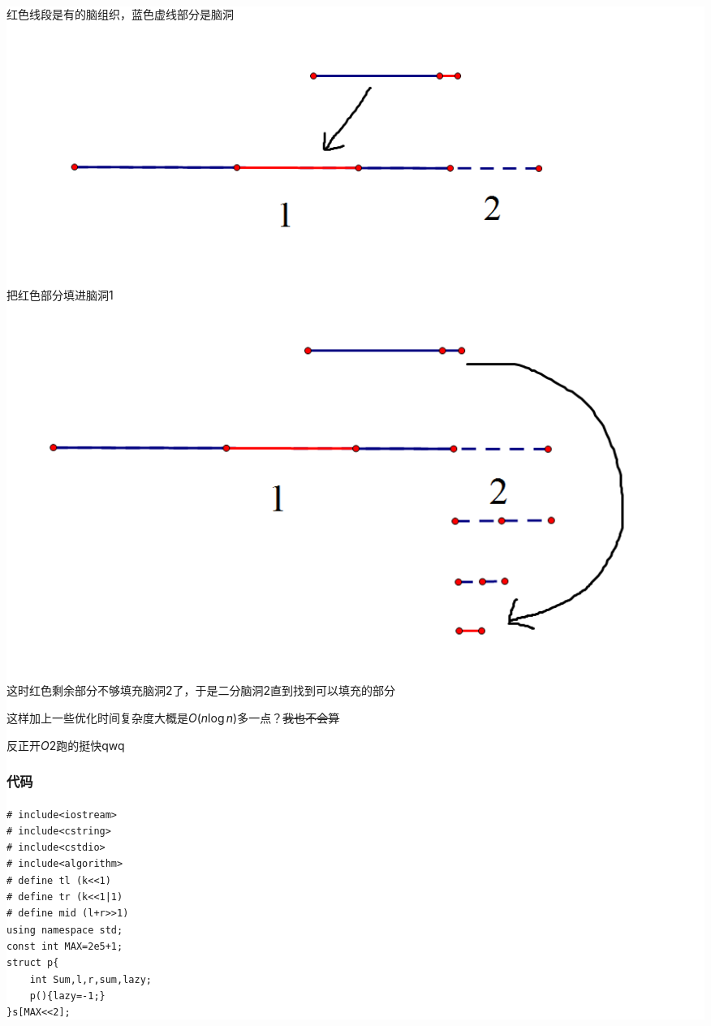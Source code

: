 红色线段是有的脑组织，蓝色虚线部分是脑洞

![](/img/study/naodong1.png)

把红色部分填进脑洞$1$

![](/img/study/naodong2.png)

这时红色剩余部分不够填充脑洞$2$了，于是二分脑洞$2$直到找到可以填充的部分

这样加上一些优化时间复杂度大概是$O(n\log n)$多一点？~~我也不会算~~

反正开$O2$跑的挺快qwq

### 代码
```
# include<iostream>
# include<cstring>
# include<cstdio>
# include<algorithm>
# define tl (k<<1)
# define tr (k<<1|1)
# define mid (l+r>>1)
using namespace std;
const int MAX=2e5+1;
struct p{
    int Sum,l,r,sum,lazy;
    p(){lazy=-1;}
}s[MAX<<2];
```